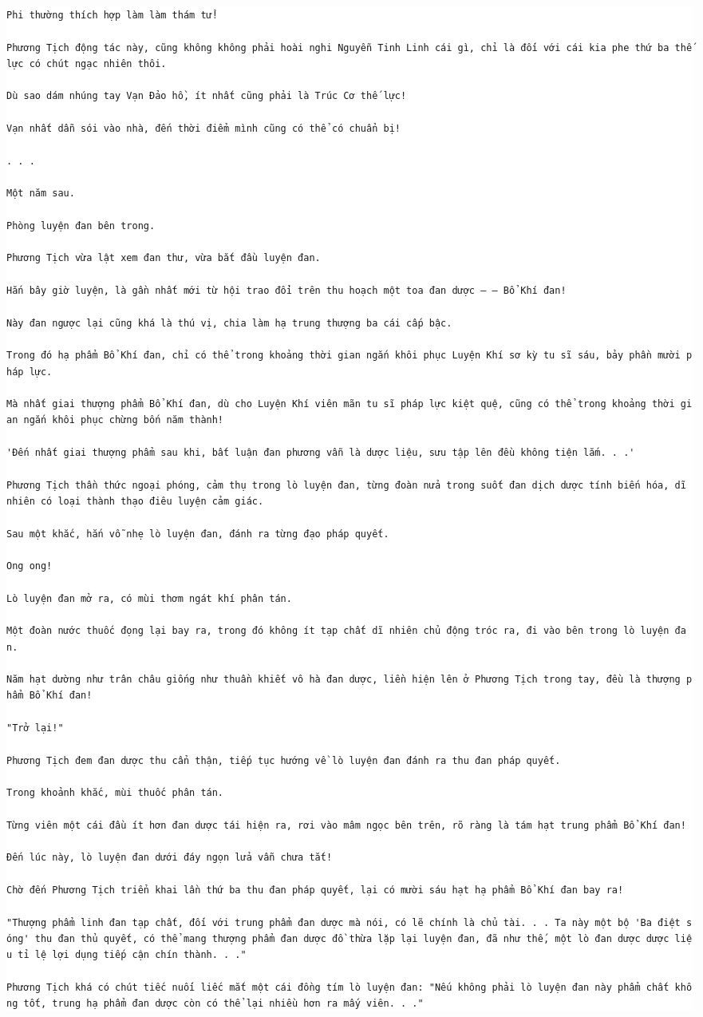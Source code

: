 	Phi thường thích hợp làm làm thám tử!

	Phương Tịch động tác này, cũng không không phải hoài nghi Nguyễn Tinh Linh cái gì, chỉ là đối với cái kia phe thứ ba thế lực có chút ngạc nhiên thôi.

	Dù sao dám nhúng tay Vạn Đảo hồ, ít nhất cũng phải là Trúc Cơ thế lực!

	Vạn nhất dẫn sói vào nhà, đến thời điểm mình cũng có thể có chuẩn bị!

	. . .

	Một năm sau.

	Phòng luyện đan bên trong.

	Phương Tịch vừa lật xem đan thư, vừa bắt đầu luyện đan.

	Hắn bây giờ luyện, là gần nhất mới từ hội trao đổi trên thu hoạch một toa đan dược — — Bổ Khí đan!

	Này đan ngược lại cũng khá là thú vị, chia làm hạ trung thượng ba cái cấp bậc.

	Trong đó hạ phẩm Bổ Khí đan, chỉ có thể trong khoảng thời gian ngắn khôi phục Luyện Khí sơ kỳ tu sĩ sáu, bảy phần mười pháp lực.

	Mà nhất giai thượng phẩm Bổ Khí đan, dù cho Luyện Khí viên mãn tu sĩ pháp lực kiệt quệ, cũng có thể trong khoảng thời gian ngắn khôi phục chừng bốn năm thành!

	'Đến nhất giai thượng phẩm sau khi, bất luận đan phương vẫn là dược liệu, sưu tập lên đều không tiện lắm. . .'

	Phương Tịch thần thức ngoại phóng, cảm thụ trong lò luyện đan, từng đoàn nửa trong suốt đan dịch dược tính biến hóa, dĩ nhiên có loại thành thạo điêu luyện cảm giác.

	Sau một khắc, hắn vỗ nhẹ lò luyện đan, đánh ra từng đạo pháp quyết.

	Ong ong!

	Lò luyện đan mở ra, có mùi thơm ngát khí phân tán.

	Một đoàn nước thuốc đọng lại bay ra, trong đó không ít tạp chất dĩ nhiên chủ động tróc ra, đi vào bên trong lò luyện đan.

	Năm hạt dường như trân châu giống như thuần khiết vô hà đan dược, liền hiện lên ở Phương Tịch trong tay, đều là thượng phẩm Bổ Khí đan!

	"Trở lại!"

	Phương Tịch đem đan dược thu cẩn thận, tiếp tục hướng về lò luyện đan đánh ra thu đan pháp quyết.

	Trong khoảnh khắc, mùi thuốc phân tán.

	Từng viên một cái đầu ít hơn đan dược tái hiện ra, rơi vào mâm ngọc bên trên, rõ ràng là tám hạt trung phẩm Bổ Khí đan!

	Đến lúc này, lò luyện đan dưới đáy ngọn lửa vẫn chưa tắt!

	Chờ đến Phương Tịch triển khai lần thứ ba thu đan pháp quyết, lại có mười sáu hạt hạ phẩm Bổ Khí đan bay ra!

	"Thượng phẩm linh đan tạp chất, đối với trung phẩm đan dược mà nói, có lẽ chính là chủ tài. . . Ta này một bộ 'Ba điệt sóng' thu đan thủ quyết, có thể mang thượng phẩm đan dược đồ thừa lặp lại luyện đan, đã như thế, một lò đan dược dược liệu tỉ lệ lợi dụng tiếp cận chín thành. . ."

	Phương Tịch khá có chút tiếc nuối liếc mắt một cái đồng tím lò luyện đan: "Nếu không phải lò luyện đan này phẩm chất không tốt, trung hạ phẩm đan dược còn có thể lại nhiều hơn ra mấy viên. . ."




